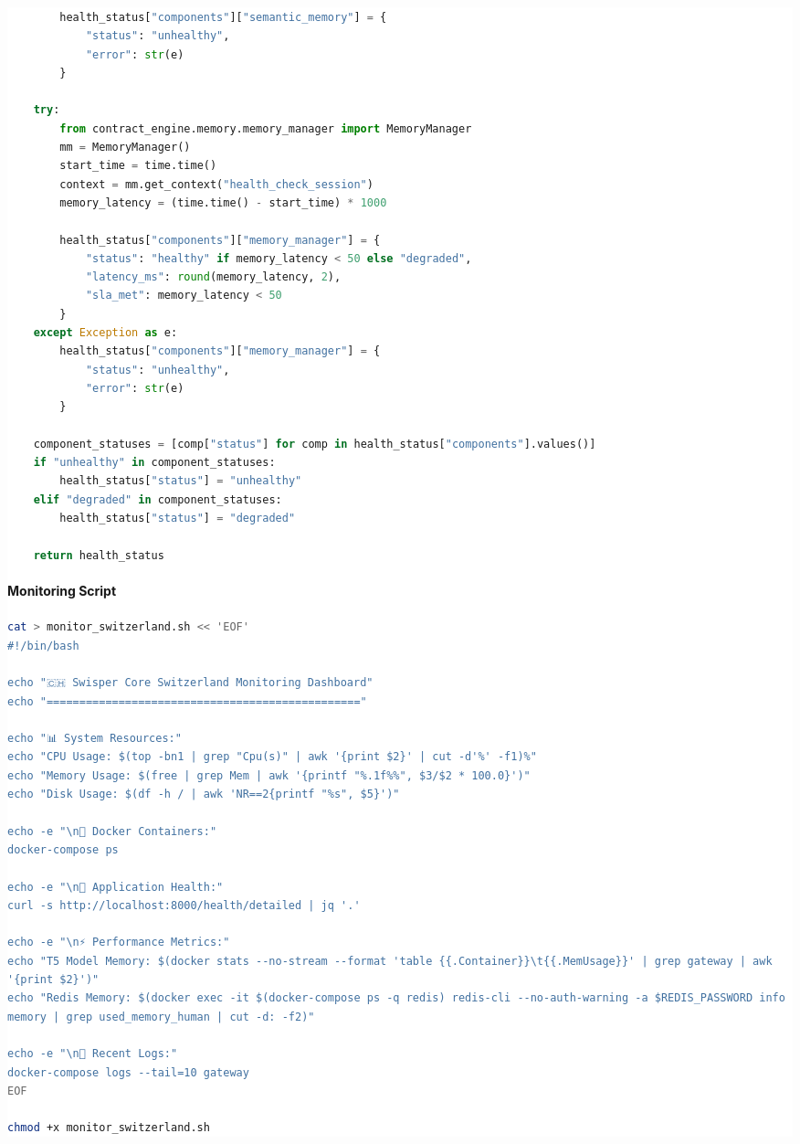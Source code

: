 ```python
        health_status["components"]["semantic_memory"] = {
            "status": "unhealthy",
            "error": str(e)
        }
    
    try:
        from contract_engine.memory.memory_manager import MemoryManager
        mm = MemoryManager()
        start_time = time.time()
        context = mm.get_context("health_check_session")
        memory_latency = (time.time() - start_time) * 1000
        
        health_status["components"]["memory_manager"] = {
            "status": "healthy" if memory_latency < 50 else "degraded",
            "latency_ms": round(memory_latency, 2),
            "sla_met": memory_latency < 50
        }
    except Exception as e:
        health_status["components"]["memory_manager"] = {
            "status": "unhealthy",
            "error": str(e)
        }
    
    component_statuses = [comp["status"] for comp in health_status["components"].values()]
    if "unhealthy" in component_statuses:
        health_status["status"] = "unhealthy"
    elif "degraded" in component_statuses:
        health_status["status"] = "degraded"
    
    return health_status
```

#### Monitoring Script
```bash
cat > monitor_switzerland.sh << 'EOF'
#!/bin/bash

echo "🇨🇭 Swisper Core Switzerland Monitoring Dashboard"
echo "================================================"

echo "📊 System Resources:"
echo "CPU Usage: $(top -bn1 | grep "Cpu(s)" | awk '{print $2}' | cut -d'%' -f1)%"
echo "Memory Usage: $(free | grep Mem | awk '{printf "%.1f%%", $3/$2 * 100.0}')"
echo "Disk Usage: $(df -h / | awk 'NR==2{printf "%s", $5}')"

echo -e "\n🐳 Docker Containers:"
docker-compose ps

echo -e "\n🏥 Application Health:"
curl -s http://localhost:8000/health/detailed | jq '.'

echo -e "\n⚡ Performance Metrics:"
echo "T5 Model Memory: $(docker stats --no-stream --format 'table {{.Container}}\t{{.MemUsage}}' | grep gateway | awk '{print $2}')"
echo "Redis Memory: $(docker exec -it $(docker-compose ps -q redis) redis-cli --no-auth-warning -a $REDIS_PASSWORD info memory | grep used_memory_human | cut -d: -f2)"

echo -e "\n📝 Recent Logs:"
docker-compose logs --tail=10 gateway
EOF

chmod +x monitor_switzerland.sh
```
